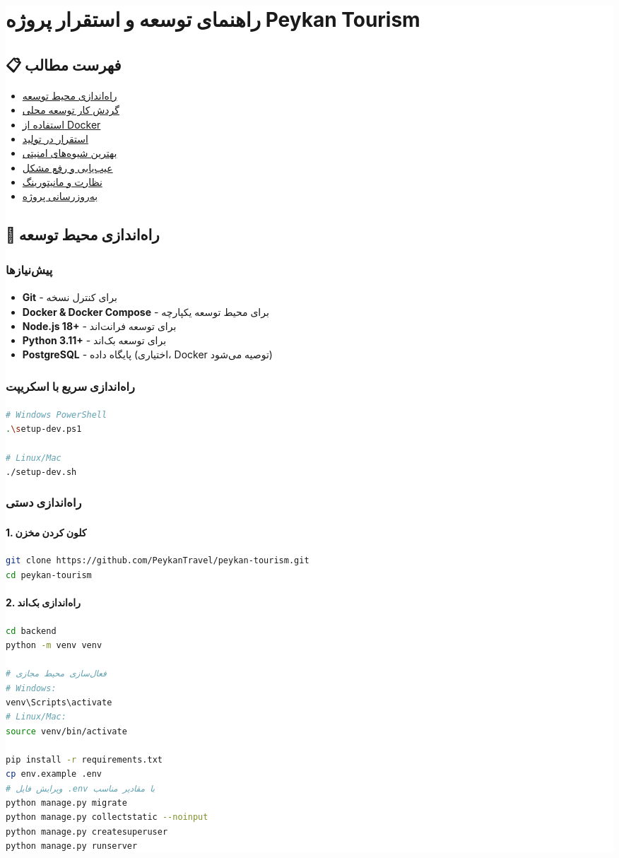 # راهنمای توسعه و استقرار پروژه Peykan Tourism

## 📋 فهرست مطالب
- [راه‌اندازی محیط توسعه](#راه‌اندازی-محیط-توسعه)
- [گردش کار توسعه محلی](#گردش-کار-توسعه-محلی)
- [استفاده از Docker](#استفاده-از-docker)
- [استقرار در تولید](#استقرار-در-تولید)
- [بهترین شیوه‌های امنیتی](#بهترین-شیوه‌های-امنیتی)
- [عیب‌یابی و رفع مشکل](#عیب‌یابی-و-رفع-مشکل)
- [نظارت و مانیتورینگ](#نظارت-و-مانیتورینگ)
- [به‌روزرسانی پروژه](#به‌روزرسانی-پروژه)

## 🚀 راه‌اندازی محیط توسعه

### پیش‌نیازها
- **Git** - برای کنترل نسخه
- **Docker & Docker Compose** - برای محیط توسعه یکپارچه
- **Node.js 18+** - برای توسعه فرانت‌اند
- **Python 3.11+** - برای توسعه بک‌اند
- **PostgreSQL** - پایگاه داده (اختیاری، Docker توصیه می‌شود)

### راه‌اندازی سریع با اسکریپت
```bash
# Windows PowerShell
.\setup-dev.ps1

# Linux/Mac
./setup-dev.sh
```

### راه‌اندازی دستی

#### 1. کلون کردن مخزن
```bash
git clone https://github.com/PeykanTravel/peykan-tourism.git
cd peykan-tourism
```

#### 2. راه‌اندازی بک‌اند
```bash
cd backend
python -m venv venv

# فعال‌سازی محیط مجازی
# Windows:
venv\Scripts\activate
# Linux/Mac:
source venv/bin/activate

pip install -r requirements.txt
cp env.example .env
# ویرایش فایل .env با مقادیر مناسب
python manage.py migrate
python manage.py collectstatic --noinput
python manage.py createsuperuser
python manage.py runserver
```

